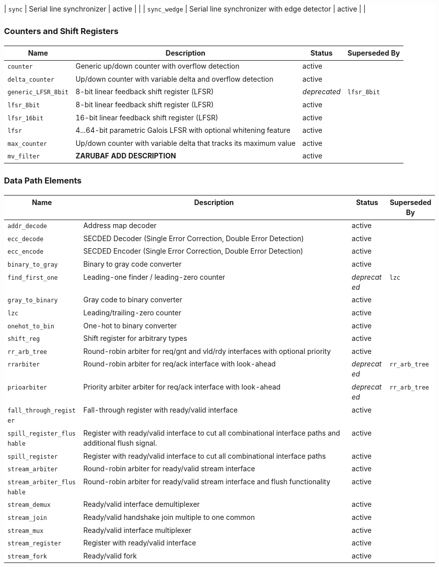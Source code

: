 | `sync`                         | Serial line synchronizer                                                                      | active       |               |
| `sync_wedge`                   | Serial line synchronizer with edge detector                                                   | active       |               |

### Counters and Shift Registers

| Name                | Description                                                       | Status       | Superseded By |
| ------------------- | ----------------------------------------------------------------- | ------------ | ------------- |
| `counter`           | Generic up/down counter with overflow detection                   | active       |               |
| `delta_counter`     | Up/down counter with variable delta and overflow detection        | active       |               |
| `generic_LFSR_8bit` | 8-bit linear feedback shift register (LFSR)                       | *deprecated* | `lfsr_8bit`   |
| `lfsr_8bit`         | 8-bit linear feedback shift register (LFSR)                       | active       |               |
| `lfsr_16bit`        | 16-bit linear feedback shift register (LFSR)                      | active       |               |
| `lfsr`              | 4...64-bit parametric Galois LFSR with optional whitening feature | active       |               |
| `max_counter`       | Up/down counter with variable delta that tracks its maximum value | active       |               |
| `mv_filter`         | **ZARUBAF ADD DESCRIPTION**                                       | active       |               |

### Data Path Elements

| Name                       | Description                                                                                               | Status       | Superseded By |
| -------------------------- | --------------------------------------------------------------------------------------------------------- | ------------ | ------------- |
| `addr_decode   `           | Address map decoder                                                                                       | active       |               |
| `ecc_decode`               | SECDED Decoder (Single Error Correction, Double Error Detection)                                          | active       |               |
| `ecc_encode`               | SECDED Encoder (Single Error Correction, Double Error Detection)                                          | active       |               |
| `binary_to_gray`           | Binary to gray code converter                                                                             | active       |               |
| `find_first_one`           | Leading-one finder / leading-zero counter                                                                 | *deprecated* | `lzc`         |
| `gray_to_binary`           | Gray code to binary converter                                                                             | active       |               |
| `lzc`                      | Leading/trailing-zero counter                                                                             | active       |               |
| `onehot_to_bin`            | One-hot to binary converter                                                                               | active       |               |
| `shift_reg`                | Shift register for arbitrary types                                                                        | active       |               |
| `rr_arb_tree`              | Round-robin arbiter for req/gnt and vld/rdy interfaces with optional priority                             | active       |               |
| `rrarbiter`                | Round-robin arbiter for req/ack interface with look-ahead                                                 | *deprecated* | `rr_arb_tree` |
| `prioarbiter`              | Priority arbiter arbiter for req/ack interface with look-ahead                                            | *deprecated* | `rr_arb_tree` |
| `fall_through_register`    | Fall-through register with ready/valid interface                                                          | active       |               |
| `spill_register_flushable` | Register with ready/valid interface to cut all combinational interface paths and additional flush signal. | active       |               |
| `spill_register`           | Register with ready/valid interface to cut all combinational interface paths                              | active       |               |
| `stream_arbiter`           | Round-robin arbiter for ready/valid stream interface                                                      | active       |               |
| `stream_arbiter_flushable` | Round-robin arbiter for ready/valid stream interface and flush functionality                              | active       |               |
| `stream_demux`             | Ready/valid interface demultiplexer                                                                       | active       |               |
| `stream_join`              | Ready/valid handshake join multiple to one common                                                         | active       |               |
| `stream_mux`               | Ready/valid interface multiplexer                                                                         | active       |               |
| `stream_register`          | Register with ready/valid interface                                                                       | active       |               |
| `stream_fork`              | Ready/valid fork                                                                                          | active       |               |